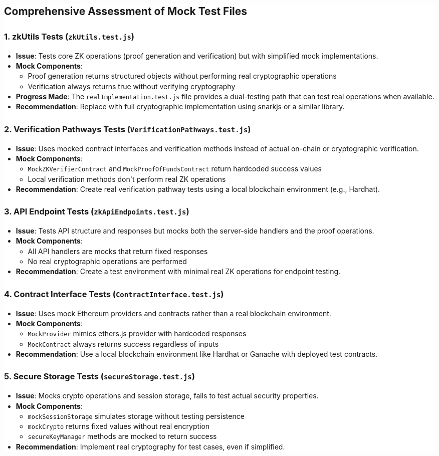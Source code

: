 ## Comprehensive Assessment of Mock Test Files

### 1. zkUtils Tests (`zkUtils.test.js`)
- **Issue**: Tests core ZK operations (proof generation and verification) but with simplified mock implementations.
- **Mock Components**:
  - Proof generation returns structured objects without performing real cryptographic operations
  - Verification always returns true without verifying cryptography
- **Progress Made**: The `realImplementation.test.js` file provides a dual-testing path that can test real operations when available.
- **Recommendation**: Replace with full cryptographic implementation using snarkjs or a similar library.

### 2. Verification Pathways Tests (`VerificationPathways.test.js`)
- **Issue**: Uses mocked contract interfaces and verification methods instead of actual on-chain or cryptographic verification.
- **Mock Components**:
  - `MockZKVerifierContract` and `MockProofOfFundsContract` return hardcoded success values
  - Local verification methods don't perform real ZK operations
- **Recommendation**: Create real verification pathway tests using a local blockchain environment (e.g., Hardhat).

### 3. API Endpoint Tests (`zkApiEndpoints.test.js`)
- **Issue**: Tests API structure and responses but mocks both the server-side handlers and the proof operations.
- **Mock Components**:
  - All API handlers are mocks that return fixed responses
  - No real cryptographic operations are performed
- **Recommendation**: Create a test environment with minimal real ZK operations for endpoint testing.

### 4. Contract Interface Tests (`ContractInterface.test.js`)
- **Issue**: Uses mock Ethereum providers and contracts rather than a real blockchain environment.
- **Mock Components**:
  - `MockProvider` mimics ethers.js provider with hardcoded responses
  - `MockContract` always returns success regardless of inputs
- **Recommendation**: Use a local blockchain environment like Hardhat or Ganache with deployed test contracts.

### 5. Secure Storage Tests (`secureStorage.test.js`)
- **Issue**: Mocks crypto operations and session storage, fails to test actual security properties.
- **Mock Components**:
  - `mockSessionStorage` simulates storage without testing persistence
  - `mockCrypto` returns fixed values without real encryption
  - `secureKeyManager` methods are mocked to return success
- **Recommendation**: Implement real cryptography for test cases, even if simplified.
